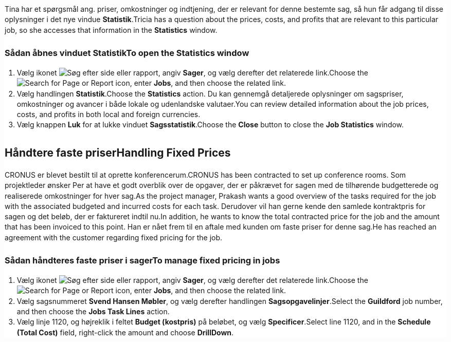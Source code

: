  <span data-ttu-id="f452f-332">Tina har et spørgsmål ang. priser, omkostninger og indtjening, der er relevant for denne bestemte sag, så hun får adgang til disse oplysninger i det nye vindue **Statistik**.</span><span class="sxs-lookup"><span data-stu-id="f452f-332">Tricia has a question about the prices, costs, and profits that are relevant to this particular job, so she accesses that information in the **Statistics** window.</span></span>  

### <a name="to-open-the-statistics-window"></a><span data-ttu-id="f452f-333">Sådan åbnes vinduet Statistik</span><span class="sxs-lookup"><span data-stu-id="f452f-333">To open the Statistics window</span></span>  

1.  <span data-ttu-id="f452f-334">Vælg ikonet ![Søg efter side eller rapport](media/ui-search/search_small.png "Ikonet Søg efter side eller rapport"), angiv **Sager**, og vælg derefter det relaterede link.</span><span class="sxs-lookup"><span data-stu-id="f452f-334">Choose the ![Search for Page or Report](media/ui-search/search_small.png "Search for Page or Report icon") icon, enter **Jobs**, and then choose the related link.</span></span>  
2.  <span data-ttu-id="f452f-335">Vælg handlingen **Statistik**.</span><span class="sxs-lookup"><span data-stu-id="f452f-335">Choose the **Statistics** action.</span></span> <span data-ttu-id="f452f-336">Du kan gennemgå detaljerede oplysninger om sagspriser, omkostninger og avancer i både lokale og udenlandske valutaer.</span><span class="sxs-lookup"><span data-stu-id="f452f-336">You can review detailed information about the job prices, costs, and profits in both local and foreign currencies.</span></span>  
3.  <span data-ttu-id="f452f-337">Vælg knappen **Luk** for at lukke vinduet **Sagsstatistik**.</span><span class="sxs-lookup"><span data-stu-id="f452f-337">Choose the **Close** button to close the **Job Statistics** window.</span></span>  

## <a name="handling-fixed-prices"></a><span data-ttu-id="f452f-338">Håndtere faste priser</span><span class="sxs-lookup"><span data-stu-id="f452f-338">Handling Fixed Prices</span></span>  
 <span data-ttu-id="f452f-339">CRONUS er blevet bestilt til at oprette konferencerum.</span><span class="sxs-lookup"><span data-stu-id="f452f-339">CRONUS has been contracted to set up conference rooms.</span></span> <span data-ttu-id="f452f-340">Som projektleder ønsker Per at have et godt overblik over de opgaver, der er påkrævet for sagen med de tilhørende budgetterede og realiserede omkostninger for hver sag.</span><span class="sxs-lookup"><span data-stu-id="f452f-340">As the project manager, Prakash wants a good overview of the tasks required for the job with the associated budgeted and incurred costs for each task.</span></span> <span data-ttu-id="f452f-341">Derudover vil han gerne kende den samlede kontraktpris for sagen og det beløb, der er faktureret indtil nu.</span><span class="sxs-lookup"><span data-stu-id="f452f-341">In addition, he wants to know the total contracted price for the job and the amount that has been invoiced to this point.</span></span> <span data-ttu-id="f452f-342">Han er nået frem til en aftale med kunden om faste priser for denne sag.</span><span class="sxs-lookup"><span data-stu-id="f452f-342">He has reached an agreement with the customer regarding fixed pricing for the job.</span></span>  

### <a name="to-manage-fixed-pricing-in-jobs"></a><span data-ttu-id="f452f-343">Sådan håndteres faste priser i sager</span><span class="sxs-lookup"><span data-stu-id="f452f-343">To manage fixed pricing in jobs</span></span>  

1.  <span data-ttu-id="f452f-344">Vælg ikonet ![Søg efter side eller rapport](media/ui-search/search_small.png "Ikonet Søg efter side eller rapport"), angiv **Sager**, og vælg derefter det relaterede link.</span><span class="sxs-lookup"><span data-stu-id="f452f-344">Choose the ![Search for Page or Report](media/ui-search/search_small.png "Search for Page or Report icon") icon, enter **Jobs**, and then choose the related link.</span></span>  
2.  <span data-ttu-id="f452f-345">Vælg sagsnummeret **Svend Hansen Møbler**, og vælg derefter handlingen **Sagsopgavelinjer**.</span><span class="sxs-lookup"><span data-stu-id="f452f-345">Select the **Guildford** job number, and then choose the **Jobs Task Lines** action.</span></span>  
3.  <span data-ttu-id="f452f-346">Vælg linje 1120, og højreklik i feltet **Budget (kostpris)** på beløbet, og vælg **Specificer**.</span><span class="sxs-lookup"><span data-stu-id="f452f-346">Select line 1120, and in the **Schedule (Total Cost)** field, right-click the amount and choose **DrillDown**.</span></span>  
